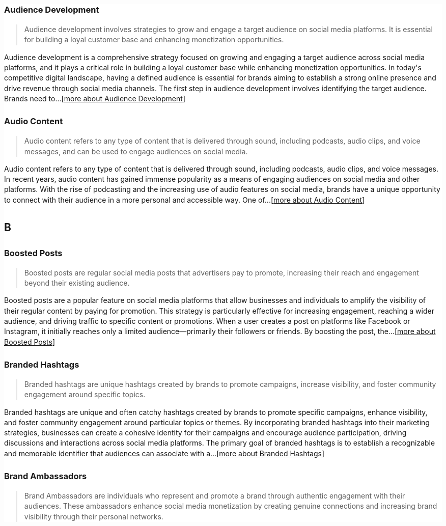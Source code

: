 ### Audience Development
> Audience development involves strategies to grow and engage a target audience on social media platforms. It is essential for building a loyal customer base and enhancing monetization opportunities.

Audience development is a comprehensive strategy focused on growing and engaging a target audience across social media platforms, and it plays a critical role in building a loyal customer base while enhancing monetization opportunities. In today's competitive digital landscape, having a defined audience is essential for brands aiming to establish a strong online presence and drive revenue through social media channels. The first step in audience development involves identifying the target audience. Brands need to...[[more about Audience Development](https://social-media-monetization-glossary.0x4c.quest/term/audience-development)]

### Audio Content
> Audio content refers to any type of content that is delivered through sound, including podcasts, audio clips, and voice messages, and can be used to engage audiences on social media.

Audio content refers to any type of content that is delivered through sound, including podcasts, audio clips, and voice messages. In recent years, audio content has gained immense popularity as a means of engaging audiences on social media and other platforms. With the rise of podcasting and the increasing use of audio features on social media, brands have a unique opportunity to connect with their audience in a more personal and accessible way. One of...[[more about Audio Content](https://social-media-monetization-glossary.0x4c.quest/term/audio-content)]

## B

### Boosted Posts
> Boosted posts are regular social media posts that advertisers pay to promote, increasing their reach and engagement beyond their existing audience.

Boosted posts are a popular feature on social media platforms that allow businesses and individuals to amplify the visibility of their regular content by paying for promotion. This strategy is particularly effective for increasing engagement, reaching a wider audience, and driving traffic to specific content or promotions. When a user creates a post on platforms like Facebook or Instagram, it initially reaches only a limited audience—primarily their followers or friends. By boosting the post, the...[[more about Boosted Posts](https://social-media-monetization-glossary.0x4c.quest/term/boosted-posts)]

### Branded Hashtags
> Branded hashtags are unique hashtags created by brands to promote campaigns, increase visibility, and foster community engagement around specific topics.

Branded hashtags are unique and often catchy hashtags created by brands to promote specific campaigns, enhance visibility, and foster community engagement around particular topics or themes. By incorporating branded hashtags into their marketing strategies, businesses can create a cohesive identity for their campaigns and encourage audience participation, driving discussions and interactions across social media platforms. The primary goal of branded hashtags is to establish a recognizable and memorable identifier that audiences can associate with a...[[more about Branded Hashtags](https://social-media-monetization-glossary.0x4c.quest/term/branded-hashtags)]

### Brand Ambassadors
> Brand Ambassadors are individuals who represent and promote a brand through authentic engagement with their audiences. These ambassadors enhance social media monetization by creating genuine connections and increasing brand visibility through their personal networks.
